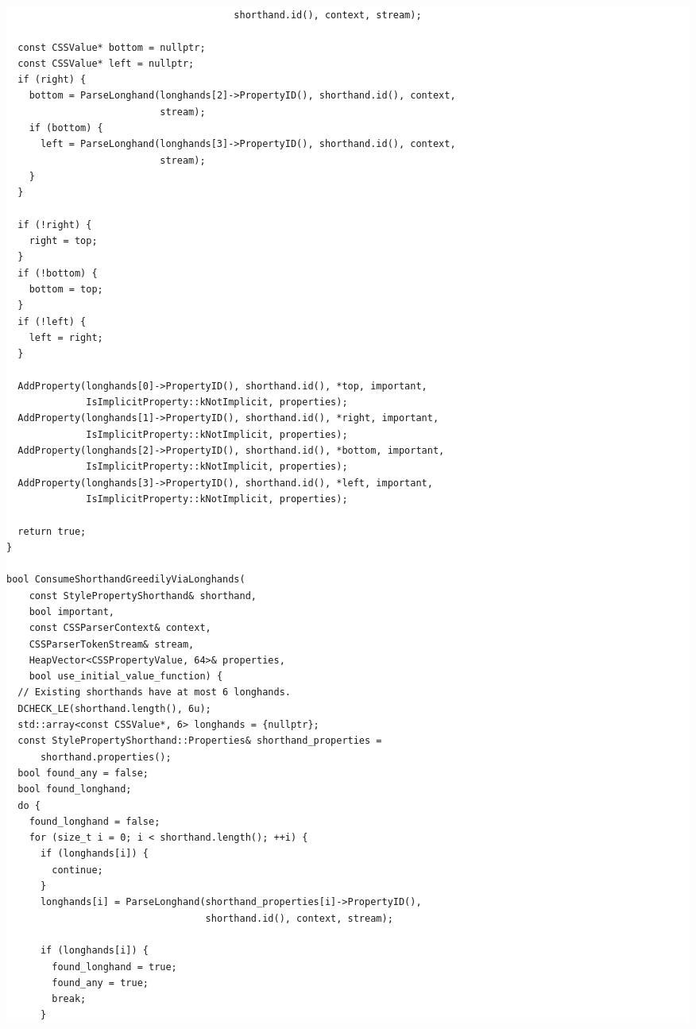 ```
                                        shorthand.id(), context, stream);

  const CSSValue* bottom = nullptr;
  const CSSValue* left = nullptr;
  if (right) {
    bottom = ParseLonghand(longhands[2]->PropertyID(), shorthand.id(), context,
                           stream);
    if (bottom) {
      left = ParseLonghand(longhands[3]->PropertyID(), shorthand.id(), context,
                           stream);
    }
  }

  if (!right) {
    right = top;
  }
  if (!bottom) {
    bottom = top;
  }
  if (!left) {
    left = right;
  }

  AddProperty(longhands[0]->PropertyID(), shorthand.id(), *top, important,
              IsImplicitProperty::kNotImplicit, properties);
  AddProperty(longhands[1]->PropertyID(), shorthand.id(), *right, important,
              IsImplicitProperty::kNotImplicit, properties);
  AddProperty(longhands[2]->PropertyID(), shorthand.id(), *bottom, important,
              IsImplicitProperty::kNotImplicit, properties);
  AddProperty(longhands[3]->PropertyID(), shorthand.id(), *left, important,
              IsImplicitProperty::kNotImplicit, properties);

  return true;
}

bool ConsumeShorthandGreedilyViaLonghands(
    const StylePropertyShorthand& shorthand,
    bool important,
    const CSSParserContext& context,
    CSSParserTokenStream& stream,
    HeapVector<CSSPropertyValue, 64>& properties,
    bool use_initial_value_function) {
  // Existing shorthands have at most 6 longhands.
  DCHECK_LE(shorthand.length(), 6u);
  std::array<const CSSValue*, 6> longhands = {nullptr};
  const StylePropertyShorthand::Properties& shorthand_properties =
      shorthand.properties();
  bool found_any = false;
  bool found_longhand;
  do {
    found_longhand = false;
    for (size_t i = 0; i < shorthand.length(); ++i) {
      if (longhands[i]) {
        continue;
      }
      longhands[i] = ParseLonghand(shorthand_properties[i]->PropertyID(),
                                   shorthand.id(), context, stream);

      if (longhands[i]) {
        found_longhand = true;
        found_any = true;
        break;
      }
```